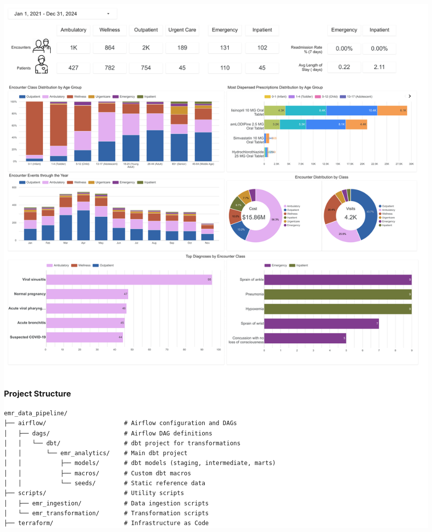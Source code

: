 ![EMR Looker Studio Report](_resources/readme.md/EMR_Analytics-2-1.png)

### Project Structure
```
emr_data_pipeline/
├── airflow/                      # Airflow configuration and DAGs
│   ├── dags/                     # Airflow DAG definitions
│   │   └── dbt/                  # dbt project for transformations
│   │       └── emr_analytics/    # Main dbt project
│   │           ├── models/       # dbt models (staging, intermediate, marts)
│   │           ├── macros/       # Custom dbt macros
│   │           └── seeds/        # Static reference data
├── scripts/                      # Utility scripts
│   ├── emr_ingestion/            # Data ingestion scripts
│   └── emr_transformation/       # Transformation scripts
├── terraform/                    # Infrastructure as Code
```
